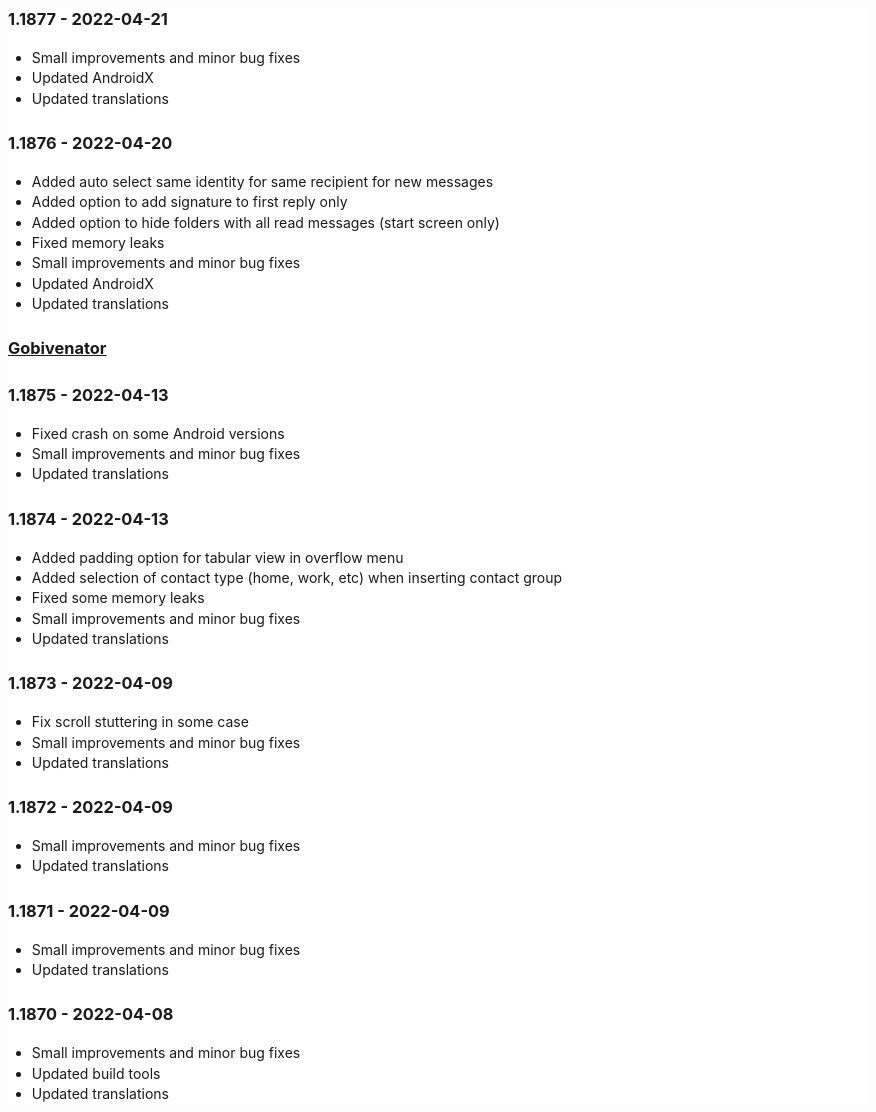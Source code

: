 ### 1.1877 - 2022-04-21

* Small improvements and minor bug fixes
* Updated AndroidX
* Updated translations

### 1.1876 - 2022-04-20

* Added auto select same identity for same recipient for new messages
* Added option to add signature to first reply only
* Added option to hide folders with all read messages (start screen only)
* Fixed memory leaks
* Small improvements and minor bug fixes
* Updated AndroidX
* Updated translations

### [Gobivenator](https://en.wikipedia.org/wiki/Gobivenator)

### 1.1875 - 2022-04-13

* Fixed crash on some Android versions
* Small improvements and minor bug fixes
* Updated translations

### 1.1874 - 2022-04-13

* Added padding option for tabular view in overflow menu
* Added selection of contact type (home, work, etc) when inserting contact group
* Fixed some memory leaks
* Small improvements and minor bug fixes
* Updated translations

### 1.1873 - 2022-04-09

* Fix scroll stuttering in some case
* Small improvements and minor bug fixes
* Updated translations

### 1.1872 - 2022-04-09

* Small improvements and minor bug fixes
* Updated translations

### 1.1871 - 2022-04-09

* Small improvements and minor bug fixes
* Updated translations

### 1.1870 - 2022-04-08

* Small improvements and minor bug fixes
* Updated build tools
* Updated translations
